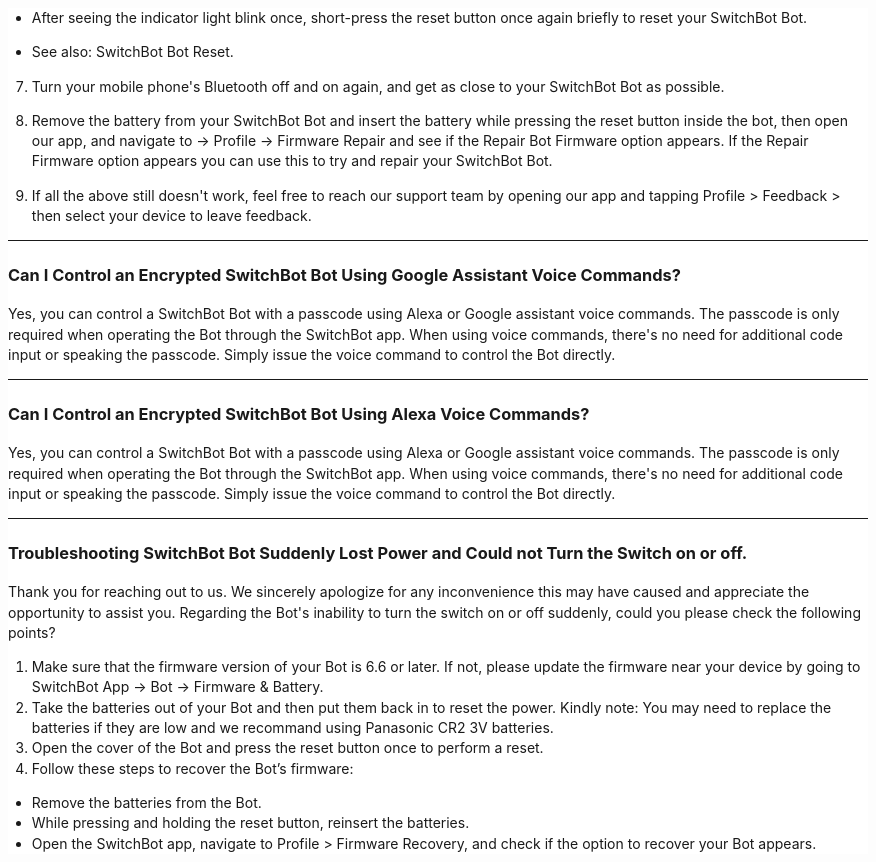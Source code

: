 - After seeing the indicator light blink once, short-press the reset button once again briefly to reset your SwitchBot Bot.

- See also: SwitchBot Bot Reset.

7. Turn your mobile phone's Bluetooth off and on again, and get as close to your SwitchBot Bot as possible.

8. Remove the battery from your SwitchBot Bot and insert the battery while pressing the reset button inside the bot, then open our app, and navigate to -> Profile -> Firmware Repair and see if the Repair Bot Firmware option appears. If the Repair Firmware option appears you can use this to try and repair your SwitchBot Bot.

9. If all the above still doesn't work, feel free to reach our support team by opening our app and tapping Profile > Feedback > then select your device to leave feedback.


---
### Can I Control an Encrypted SwitchBot Bot Using Google Assistant Voice Commands?

Yes, you can control a SwitchBot Bot with a passcode using Alexa or Google assistant voice commands. The passcode is only required when operating the Bot through the SwitchBot app. When using voice commands, there's no need for additional code input or speaking the passcode. Simply issue the voice command to control the Bot directly.

---
### Can I Control an Encrypted SwitchBot Bot Using Alexa Voice Commands?

Yes, you can control a SwitchBot Bot with a passcode using Alexa or Google assistant voice commands. The passcode is only required when operating the Bot through the SwitchBot app. When using voice commands, there's no need for additional code input or speaking the passcode. Simply issue the voice command to control the Bot directly.

---
### Troubleshooting SwitchBot Bot Suddenly Lost Power and Could not Turn the Switch on or off.

Thank you for reaching out to us. We sincerely apologize for any inconvenience this may have caused and appreciate the opportunity to assist you.
Regarding the Bot's inability to turn the switch on or off suddenly, could you please check the following points?
1. Make sure that the firmware version of your Bot is 6.6 or later. If not, please update the firmware near your device by going to SwitchBot App -> Bot -> Firmware & Battery.
2. Take the batteries out of your Bot and then put them back in to reset the power.
Kindly note: You may need to replace the batteries if they are low and we recommand using Panasonic CR2 3V batteries.
3. Open the cover of the Bot and press the reset button once to perform a reset.
4. Follow these steps to recover the Bot’s firmware:
- Remove the batteries from the Bot.
- While pressing and holding the reset button, reinsert the batteries.
- Open the SwitchBot app, navigate to Profile > Firmware Recovery, and check if the option to recover your Bot appears.

